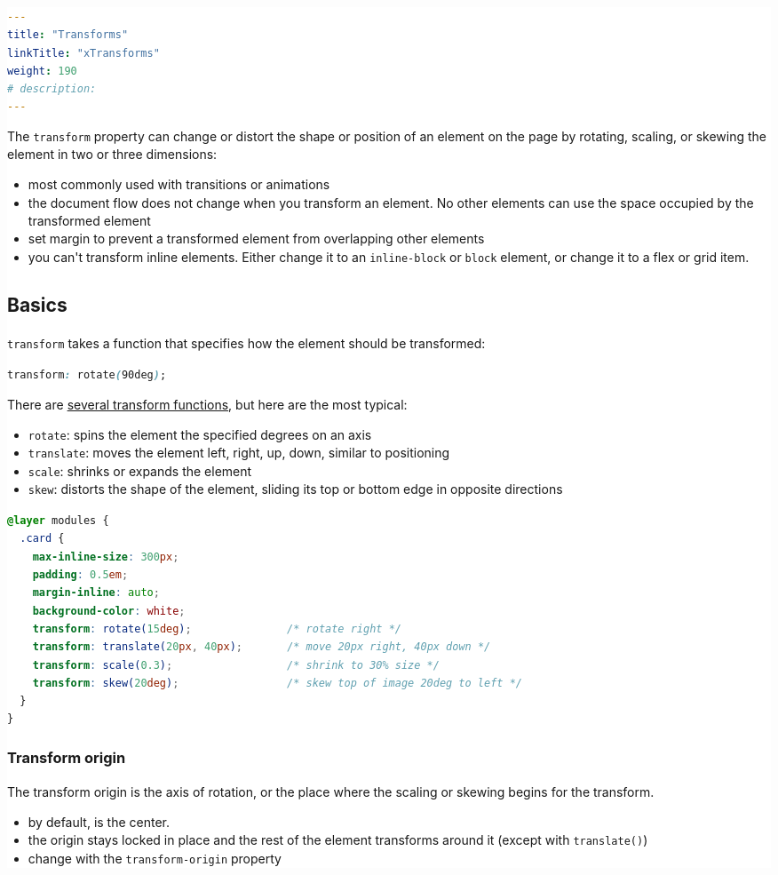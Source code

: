 ```yaml
---
title: "Transforms"
linkTitle: "xTransforms"
weight: 190
# description:
---
```


The `transform` property can change or distort the shape or position of an element on the page by rotating, scaling, or skewing the element in two or three dimensions:
- most commonly used with transitions or animations
- the document flow does not change when you transform an element. No other elements can use the space occupied by the transformed element
- set margin to prevent a transformed element from overlapping other elements
- you can't transform inline elements. Either change it to an `inline-block` or `block` element, or change it to a flex or grid item.

## Basics

`transform` takes a function that specifies how the element should be transformed:

```css
transform: rotate(90deg);
```

There are [several transform functions](https://developer.mozilla.org/en-US/docs/Web/CSS/transform-function), but here are the most typical:
- `rotate`: spins the element the specified degrees on an axis
- `translate`: moves the element left, right, up, down, similar to positioning
- `scale`: shrinks or expands the element
- `skew`: distorts the shape of the element, sliding its top or bottom edge in opposite directions

```css
@layer modules {
  .card {
    max-inline-size: 300px;
    padding: 0.5em;
    margin-inline: auto;
    background-color: white;
    transform: rotate(15deg);               /* rotate right */
    transform: translate(20px, 40px);       /* move 20px right, 40px down */
    transform: scale(0.3);                  /* shrink to 30% size */
    transform: skew(20deg);                 /* skew top of image 20deg to left */
  }
}
```

### Transform origin

The transform origin is the axis of rotation, or the place where the scaling or skewing begins for the transform.
- by default, is the center.
- the origin stays locked in place and the rest of the element transforms around it (except with `translate()`)
- change with the `transform-origin` property
